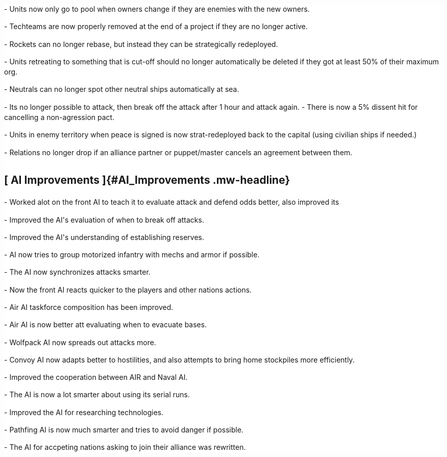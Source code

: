 \- Units now only go to pool when owners change if they are enemies with
the new owners.

\- Techteams are now properly removed at the end of a project if they
are no longer active.

\- Rockets can no longer rebase, but instead they can be strategically
redeployed.

\- Units retreating to something that is cut-off should no longer
automatically be deleted if they got at least 50% of their maximum org.

\- Neutrals can no longer spot other neutral ships automatically at sea.

\- Its no longer possible to attack, then break off the attack after 1
hour and attack again. - There is now a 5% dissent hit for cancelling a
non-agression pact.

\- Units in enemy territory when peace is signed is now strat-redeployed
back to the capital (using civilian ships if needed.)

\- Relations no longer drop if an alliance partner or puppet/master
cancels an agreement between them.

## [ AI Improvements ]{#AI_Improvements .mw-headline}

\- Worked alot on the front AI to teach it to evaluate attack and defend
odds better, also improved its

\- Improved the AI\'s evaluation of when to break off attacks.

\- Improved the AI\'s understanding of establishing reserves.

\- AI now tries to group motorized infantry with mechs and armor if
possible.

\- The AI now synchronizes attacks smarter.

\- Now the front AI reacts quicker to the players and other nations
actions.

\- Air AI taskforce composition has been improved.

\- Air AI is now better att evaluating when to evacuate bases.

\- Wolfpack AI now spreads out attacks more.

\- Convoy AI now adapts better to hostilities, and also attempts to
bring home stockpiles more efficiently.

\- Improved the cooperation between AIR and Naval AI.

\- The AI is now a lot smarter about using its serial runs.

\- Improved the AI for researching technologies.

\- Pathfing AI is now much smarter and tries to avoid danger if
possible.

\- The AI for accpeting nations asking to join their alliance was
rewritten.
